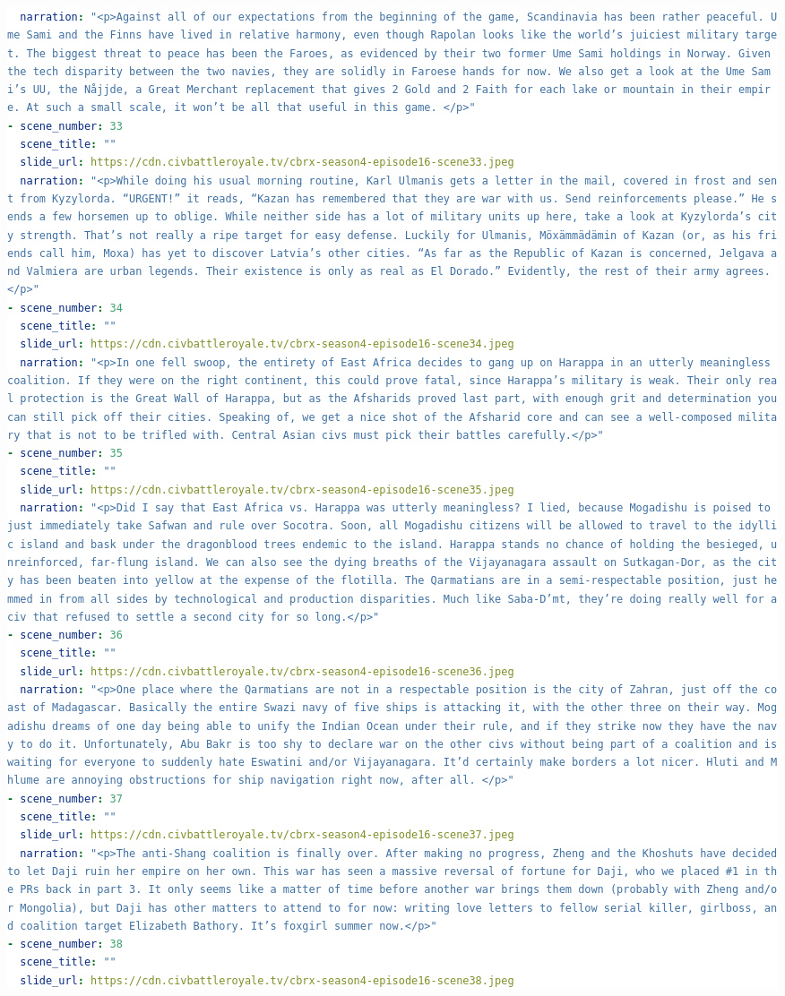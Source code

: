 ```yaml
  narration: "<p>Against all of our expectations from the beginning of the game, Scandinavia has been rather peaceful. Ume Sami and the Finns have lived in relative harmony, even though Rapolan looks like the world’s juiciest military target. The biggest threat to peace has been the Faroes, as evidenced by their two former Ume Sami holdings in Norway. Given the tech disparity between the two navies, they are solidly in Faroese hands for now. We also get a look at the Ume Sami’s UU, the Nåjjde, a Great Merchant replacement that gives 2 Gold and 2 Faith for each lake or mountain in their empire. At such a small scale, it won’t be all that useful in this game. </p>"
- scene_number: 33
  scene_title: ""
  slide_url: https://cdn.civbattleroyale.tv/cbrx-season4-episode16-scene33.jpeg
  narration: "<p>While doing his usual morning routine, Karl Ulmanis gets a letter in the mail, covered in frost and sent from Kyzylorda. “URGENT!” it reads, “Kazan has remembered that they are war with us. Send reinforcements please.” He sends a few horsemen up to oblige. While neither side has a lot of military units up here, take a look at Kyzylorda’s city strength. That’s not really a ripe target for easy defense. Luckily for Ulmanis, Möxämmädämin of Kazan (or, as his friends call him, Moxa) has yet to discover Latvia’s other cities. “As far as the Republic of Kazan is concerned, Jelgava and Valmiera are urban legends. Their existence is only as real as El Dorado.” Evidently, the rest of their army agrees.</p>"
- scene_number: 34
  scene_title: ""
  slide_url: https://cdn.civbattleroyale.tv/cbrx-season4-episode16-scene34.jpeg
  narration: "<p>In one fell swoop, the entirety of East Africa decides to gang up on Harappa in an utterly meaningless coalition. If they were on the right continent, this could prove fatal, since Harappa’s military is weak. Their only real protection is the Great Wall of Harappa, but as the Afsharids proved last part, with enough grit and determination you can still pick off their cities. Speaking of, we get a nice shot of the Afsharid core and can see a well-composed military that is not to be trifled with. Central Asian civs must pick their battles carefully.</p>"
- scene_number: 35
  scene_title: ""
  slide_url: https://cdn.civbattleroyale.tv/cbrx-season4-episode16-scene35.jpeg
  narration: "<p>Did I say that East Africa vs. Harappa was utterly meaningless? I lied, because Mogadishu is poised to just immediately take Safwan and rule over Socotra. Soon, all Mogadishu citizens will be allowed to travel to the idyllic island and bask under the dragonblood trees endemic to the island. Harappa stands no chance of holding the besieged, unreinforced, far-flung island. We can also see the dying breaths of the Vijayanagara assault on Sutkagan-Dor, as the city has been beaten into yellow at the expense of the flotilla. The Qarmatians are in a semi-respectable position, just hemmed in from all sides by technological and production disparities. Much like Saba-D’mt, they’re doing really well for a civ that refused to settle a second city for so long.</p>"
- scene_number: 36
  scene_title: ""
  slide_url: https://cdn.civbattleroyale.tv/cbrx-season4-episode16-scene36.jpeg
  narration: "<p>One place where the Qarmatians are not in a respectable position is the city of Zahran, just off the coast of Madagascar. Basically the entire Swazi navy of five ships is attacking it, with the other three on their way. Mogadishu dreams of one day being able to unify the Indian Ocean under their rule, and if they strike now they have the navy to do it. Unfortunately, Abu Bakr is too shy to declare war on the other civs without being part of a coalition and is waiting for everyone to suddenly hate Eswatini and/or Vijayanagara. It’d certainly make borders a lot nicer. Hluti and Mhlume are annoying obstructions for ship navigation right now, after all. </p>"
- scene_number: 37
  scene_title: ""
  slide_url: https://cdn.civbattleroyale.tv/cbrx-season4-episode16-scene37.jpeg
  narration: "<p>The anti-Shang coalition is finally over. After making no progress, Zheng and the Khoshuts have decided to let Daji ruin her empire on her own. This war has seen a massive reversal of fortune for Daji, who we placed #1 in the PRs back in part 3. It only seems like a matter of time before another war brings them down (probably with Zheng and/or Mongolia), but Daji has other matters to attend to for now: writing love letters to fellow serial killer, girlboss, and coalition target Elizabeth Bathory. It’s foxgirl summer now.</p>"
- scene_number: 38
  scene_title: ""
  slide_url: https://cdn.civbattleroyale.tv/cbrx-season4-episode16-scene38.jpeg
```